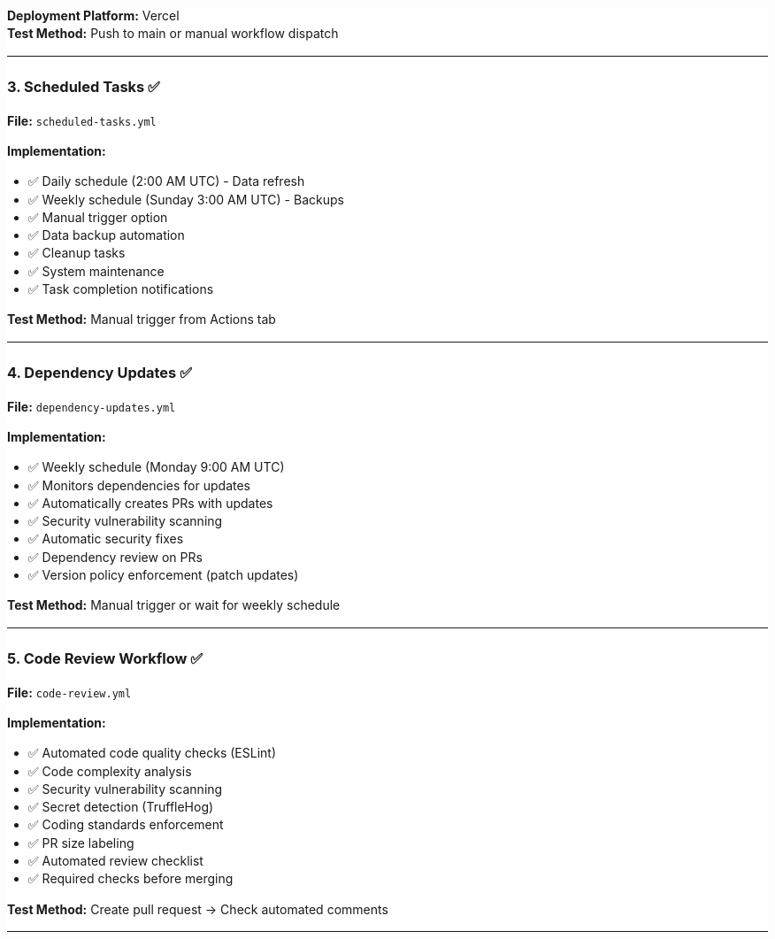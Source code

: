 **Deployment Platform:** Vercel  
**Test Method:** Push to main or manual workflow dispatch

---

### 3. Scheduled Tasks ✅

**File:** `scheduled-tasks.yml`

**Implementation:**
- ✅ Daily schedule (2:00 AM UTC) - Data refresh
- ✅ Weekly schedule (Sunday 3:00 AM UTC) - Backups
- ✅ Manual trigger option
- ✅ Data backup automation
- ✅ Cleanup tasks
- ✅ System maintenance
- ✅ Task completion notifications

**Test Method:** Manual trigger from Actions tab

---

### 4. Dependency Updates ✅

**File:** `dependency-updates.yml`

**Implementation:**
- ✅ Weekly schedule (Monday 9:00 AM UTC)
- ✅ Monitors dependencies for updates
- ✅ Automatically creates PRs with updates
- ✅ Security vulnerability scanning
- ✅ Automatic security fixes
- ✅ Dependency review on PRs
- ✅ Version policy enforcement (patch updates)

**Test Method:** Manual trigger or wait for weekly schedule

---

### 5. Code Review Workflow ✅

**File:** `code-review.yml`

**Implementation:**
- ✅ Automated code quality checks (ESLint)
- ✅ Code complexity analysis
- ✅ Security vulnerability scanning
- ✅ Secret detection (TruffleHog)
- ✅ Coding standards enforcement
- ✅ PR size labeling
- ✅ Automated review checklist
- ✅ Required checks before merging

**Test Method:** Create pull request → Check automated comments

---

